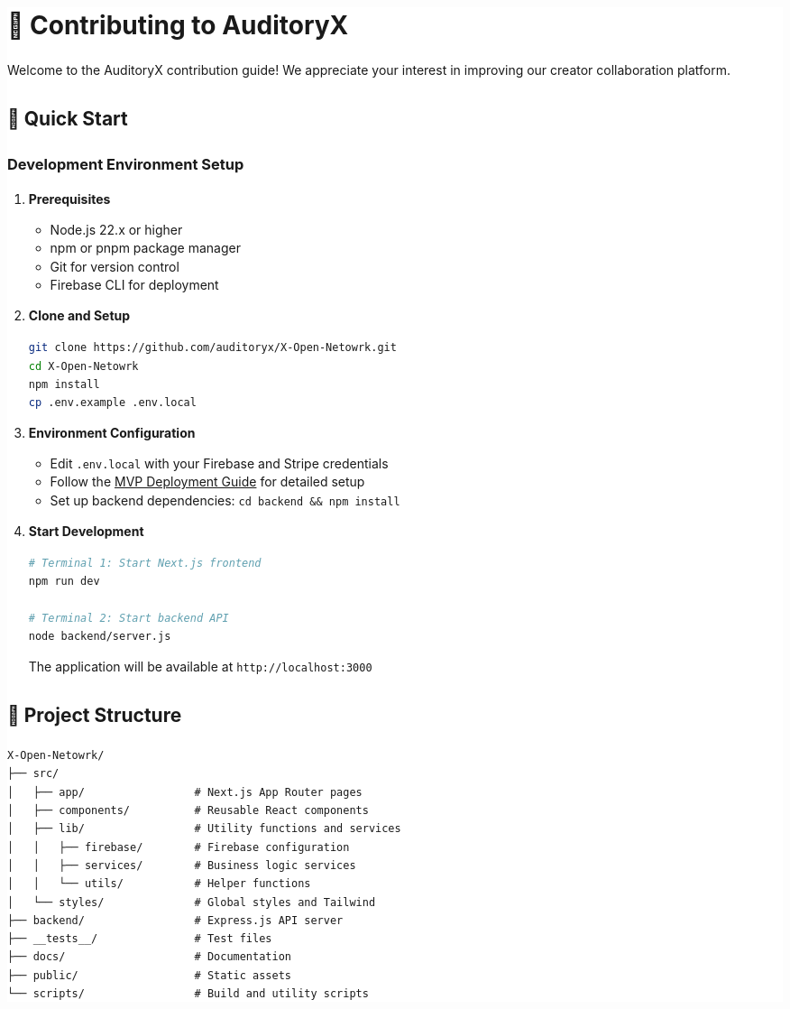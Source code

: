 # 🤝 Contributing to AuditoryX

Welcome to the AuditoryX contribution guide! We appreciate your interest in improving our creator collaboration platform.

## 🚀 Quick Start

### Development Environment Setup

1. **Prerequisites**
   - Node.js 22.x or higher
   - npm or pnpm package manager
   - Git for version control
   - Firebase CLI for deployment

2. **Clone and Setup**
   ```bash
   git clone https://github.com/auditoryx/X-Open-Netowrk.git
   cd X-Open-Netowrk
   npm install
   cp .env.example .env.local
   ```

3. **Environment Configuration**
   - Edit `.env.local` with your Firebase and Stripe credentials
   - Follow the [MVP Deployment Guide](./MVP_DEPLOYMENT_GUIDE.md) for detailed setup
   - Set up backend dependencies: `cd backend && npm install`

4. **Start Development**
   ```bash
   # Terminal 1: Start Next.js frontend
   npm run dev
   
   # Terminal 2: Start backend API
   node backend/server.js
   ```

   The application will be available at `http://localhost:3000`

## 📁 Project Structure

```
X-Open-Netowrk/
├── src/
│   ├── app/                 # Next.js App Router pages
│   ├── components/          # Reusable React components
│   ├── lib/                 # Utility functions and services
│   │   ├── firebase/        # Firebase configuration
│   │   ├── services/        # Business logic services
│   │   └── utils/           # Helper functions
│   └── styles/              # Global styles and Tailwind
├── backend/                 # Express.js API server
├── __tests__/               # Test files
├── docs/                    # Documentation
├── public/                  # Static assets
└── scripts/                 # Build and utility scripts
```
